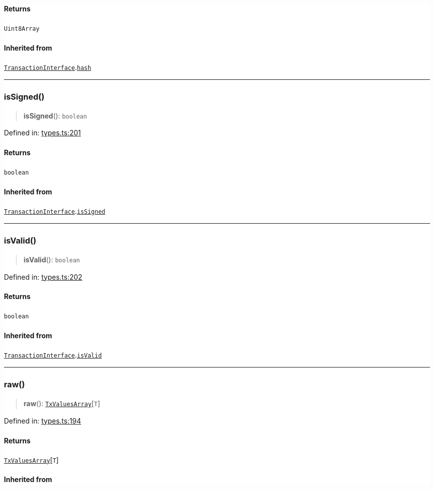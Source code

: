#### Returns

`Uint8Array`

#### Inherited from

[`TransactionInterface`](TransactionInterface.md).[`hash`](TransactionInterface.md#hash)

***

### isSigned()

> **isSigned**(): `boolean`

Defined in: [types.ts:201](https://github.com/ethereumjs/ethereumjs-monorepo/blob/master/packages/tx/src/types.ts#L201)

#### Returns

`boolean`

#### Inherited from

[`TransactionInterface`](TransactionInterface.md).[`isSigned`](TransactionInterface.md#issigned)

***

### isValid()

> **isValid**(): `boolean`

Defined in: [types.ts:202](https://github.com/ethereumjs/ethereumjs-monorepo/blob/master/packages/tx/src/types.ts#L202)

#### Returns

`boolean`

#### Inherited from

[`TransactionInterface`](TransactionInterface.md).[`isValid`](TransactionInterface.md#isvalid)

***

### raw()

> **raw**(): [`TxValuesArray`](TxValuesArray.md)\[`T`\]

Defined in: [types.ts:194](https://github.com/ethereumjs/ethereumjs-monorepo/blob/master/packages/tx/src/types.ts#L194)

#### Returns

[`TxValuesArray`](TxValuesArray.md)\[`T`\]

#### Inherited from
